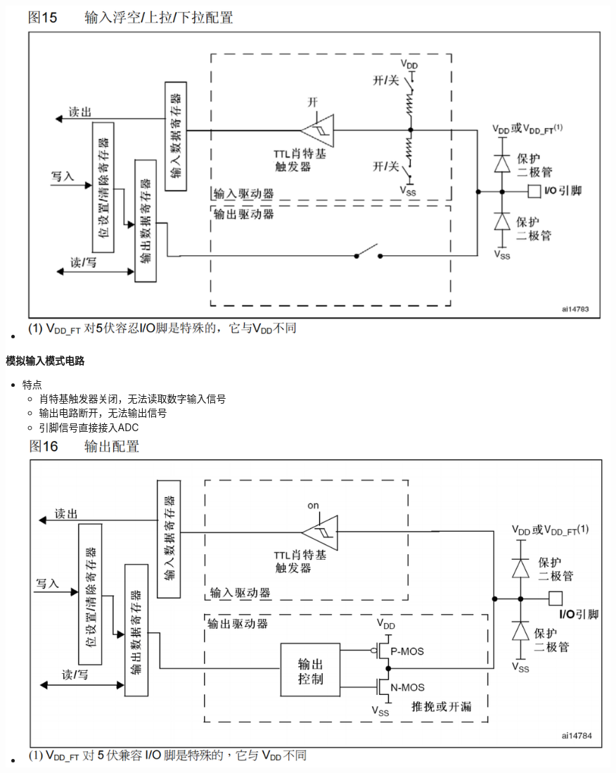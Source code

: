 - ![Alt text](assets/images/image-7.png)

**模拟输入模式电路**

- 特点
  - 肖特基触发器关闭，无法读取数字输入信号
  - 输出电路断开，无法输出信号
  - 引脚信号直接接入ADC
- ![Alt text](assets/images/image-9.png)
